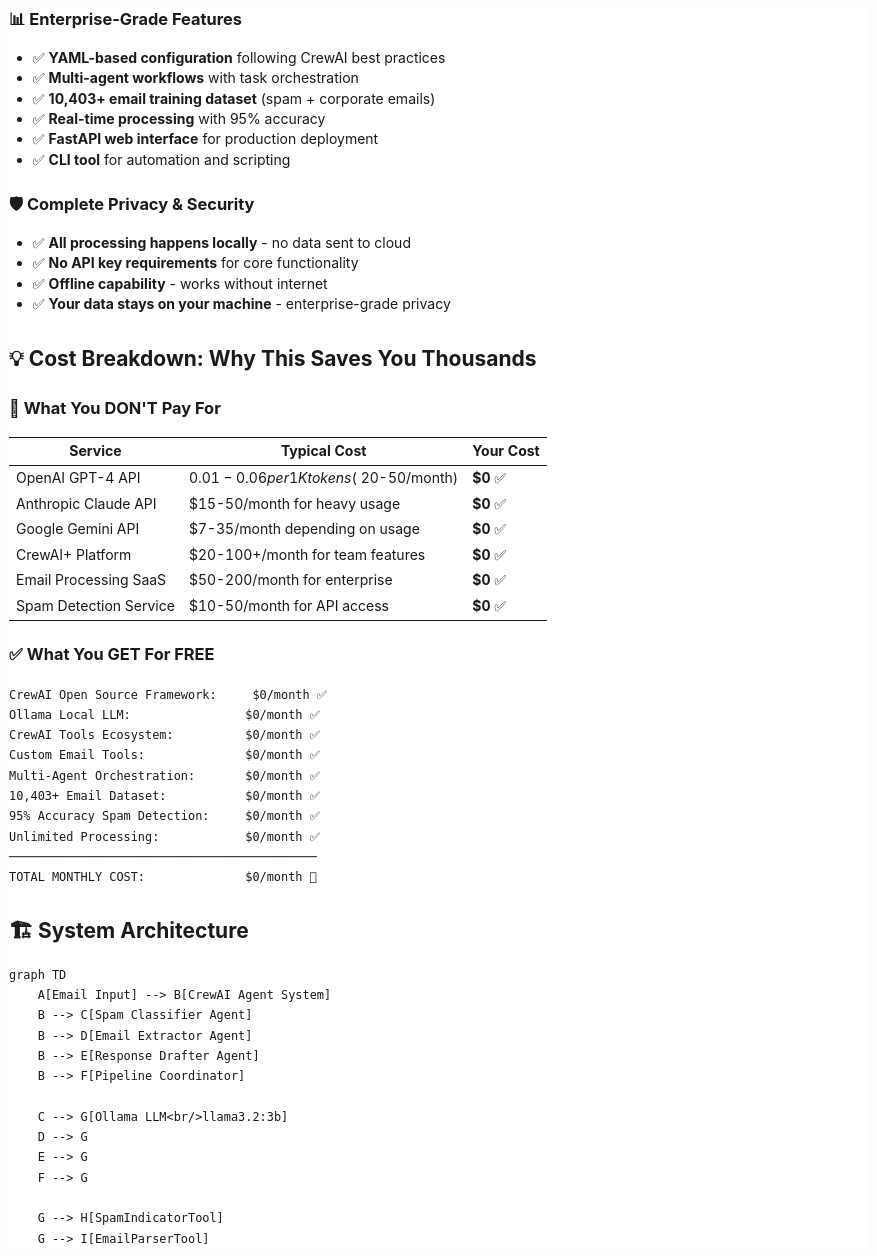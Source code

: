 ### 📊 **Enterprise-Grade Features**
- ✅ **YAML-based configuration** following CrewAI best practices
- ✅ **Multi-agent workflows** with task orchestration
- ✅ **10,403+ email training dataset** (spam + corporate emails)
- ✅ **Real-time processing** with 95% accuracy
- ✅ **FastAPI web interface** for production deployment
- ✅ **CLI tool** for automation and scripting

### 🛡️ **Complete Privacy & Security**
- ✅ **All processing happens locally** - no data sent to cloud
- ✅ **No API key requirements** for core functionality
- ✅ **Offline capability** - works without internet
- ✅ **Your data stays on your machine** - enterprise-grade privacy

## 💡 **Cost Breakdown: Why This Saves You Thousands**

### 🚫 **What You DON'T Pay For**

| Service | Typical Cost | Your Cost |
|---------|--------------|-----------|
| OpenAI GPT-4 API | $0.01-0.06 per 1K tokens (~$20-50/month) | **$0** ✅ |
| Anthropic Claude API | $15-50/month for heavy usage | **$0** ✅ |
| Google Gemini API | $7-35/month depending on usage | **$0** ✅ |
| CrewAI+ Platform | $20-100+/month for team features | **$0** ✅ |
| Email Processing SaaS | $50-200/month for enterprise | **$0** ✅ |
| Spam Detection Service | $10-50/month for API access | **$0** ✅ |

### ✅ **What You GET For FREE**

```
CrewAI Open Source Framework:     $0/month ✅
Ollama Local LLM:                $0/month ✅  
CrewAI Tools Ecosystem:          $0/month ✅
Custom Email Tools:              $0/month ✅
Multi-Agent Orchestration:       $0/month ✅
10,403+ Email Dataset:           $0/month ✅
95% Accuracy Spam Detection:     $0/month ✅
Unlimited Processing:            $0/month ✅
───────────────────────────────────────────
TOTAL MONTHLY COST:              $0/month 🎉
```

## 🏗️ **System Architecture**

```mermaid
graph TD
    A[Email Input] --> B[CrewAI Agent System]
    B --> C[Spam Classifier Agent]
    B --> D[Email Extractor Agent] 
    B --> E[Response Drafter Agent]
    B --> F[Pipeline Coordinator]
    
    C --> G[Ollama LLM<br/>llama3.2:3b]
    D --> G
    E --> G
    F --> G
    
    G --> H[SpamIndicatorTool]
    G --> I[EmailParserTool]
```